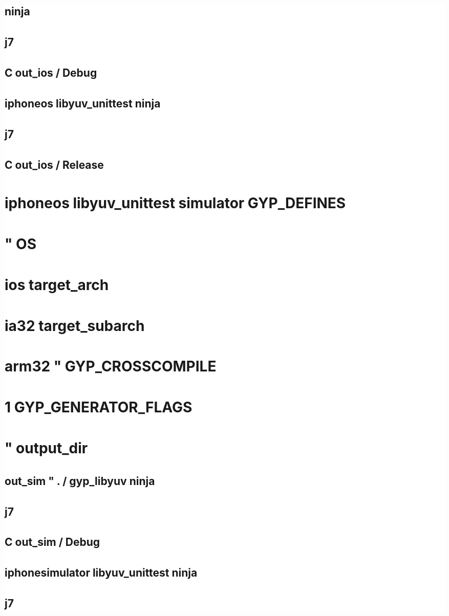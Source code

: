 ninja
-
j7
-
C
out_ios
/
Debug
-
iphoneos
libyuv_unittest
ninja
-
j7
-
C
out_ios
/
Release
-
iphoneos
libyuv_unittest
simulator
GYP_DEFINES
=
"
OS
=
ios
target_arch
=
ia32
target_subarch
=
arm32
"
GYP_CROSSCOMPILE
=
1
GYP_GENERATOR_FLAGS
=
"
output_dir
=
out_sim
"
.
/
gyp_libyuv
ninja
-
j7
-
C
out_sim
/
Debug
-
iphonesimulator
libyuv_unittest
ninja
-
j7
-